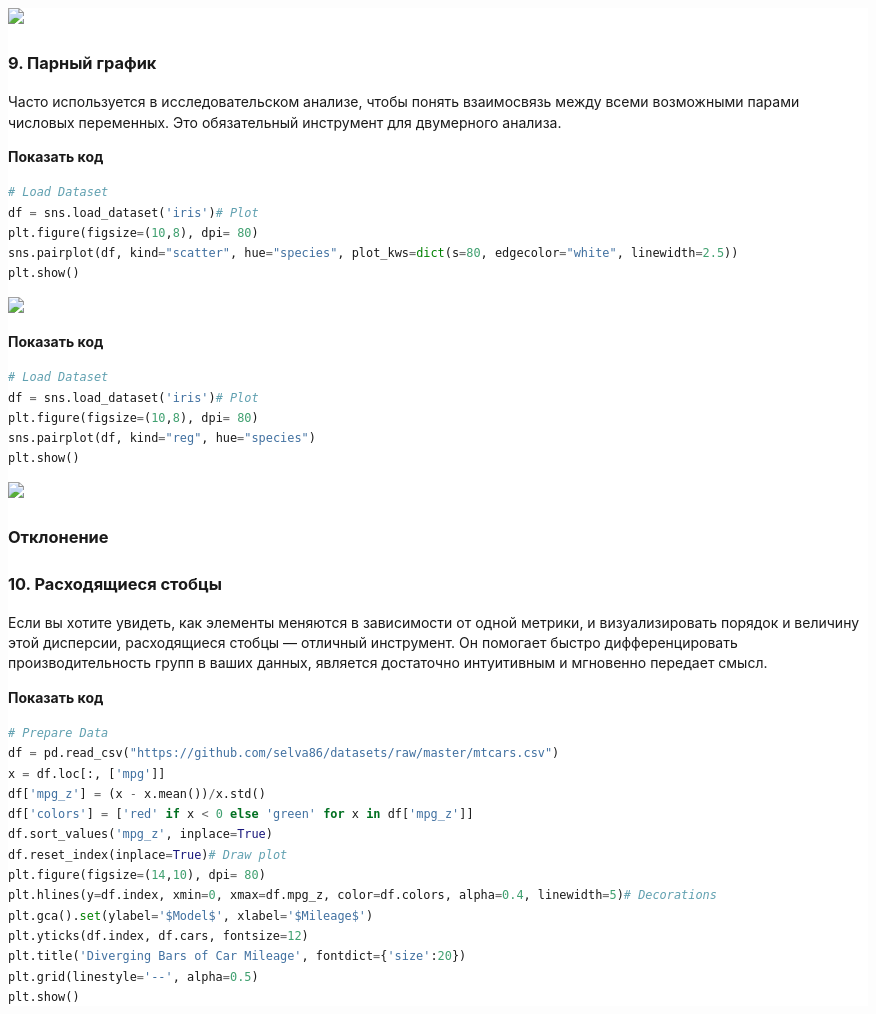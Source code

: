 
![](https://habrastorage.org/r/w1560/webt/bx/gr/8q/bxgr8qqv0r8ksv2xeebh9j2zirs.png)

### 9\. Парный график

Часто используется в исследовательском анализе, чтобы понять взаимосвязь между всеми возможными парами числовых переменных. Это обязательный инструмент для двумерного анализа.

**Показать код**

```python
# Load Dataset
df = sns.load_dataset('iris')# Plot
plt.figure(figsize=(10,8), dpi= 80)
sns.pairplot(df, kind="scatter", hue="species", plot_kws=dict(s=80, edgecolor="white", linewidth=2.5))
plt.show()
```
  

![](https://habrastorage.org/r/w1560/webt/l3/5n/rc/l35nrcu2srcuvvpdi6fiuwlxjsm.png)

**Показать код**

```python
# Load Dataset
df = sns.load_dataset('iris')# Plot
plt.figure(figsize=(10,8), dpi= 80)
sns.pairplot(df, kind="reg", hue="species")
plt.show()
```
  

![](https://habrastorage.org/r/w1560/webt/b7/vc/bq/b7vcbqwg6gbebqeg8dlnutmpz5m.png)

### Отклонение

  

### 10\. Расходящиеся стобцы

Если вы хотите увидеть, как элементы меняются в зависимости от одной метрики, и визуализировать порядок и величину этой дисперсии, расходящиеся стобцы — отличный инструмент. Он помогает быстро дифференцировать производительность групп в ваших данных, является достаточно интуитивным и мгновенно передает смысл.

**Показать код**

```python
# Prepare Data
df = pd.read_csv("https://github.com/selva86/datasets/raw/master/mtcars.csv")
x = df.loc[:, ['mpg']]
df['mpg_z'] = (x - x.mean())/x.std()
df['colors'] = ['red' if x < 0 else 'green' for x in df['mpg_z']]
df.sort_values('mpg_z', inplace=True)
df.reset_index(inplace=True)# Draw plot
plt.figure(figsize=(14,10), dpi= 80)
plt.hlines(y=df.index, xmin=0, xmax=df.mpg_z, color=df.colors, alpha=0.4, linewidth=5)# Decorations
plt.gca().set(ylabel='$Model$', xlabel='$Mileage$')
plt.yticks(df.index, df.cars, fontsize=12)
plt.title('Diverging Bars of Car Mileage', fontdict={'size':20})
plt.grid(linestyle='--', alpha=0.5)
plt.show()
```
  